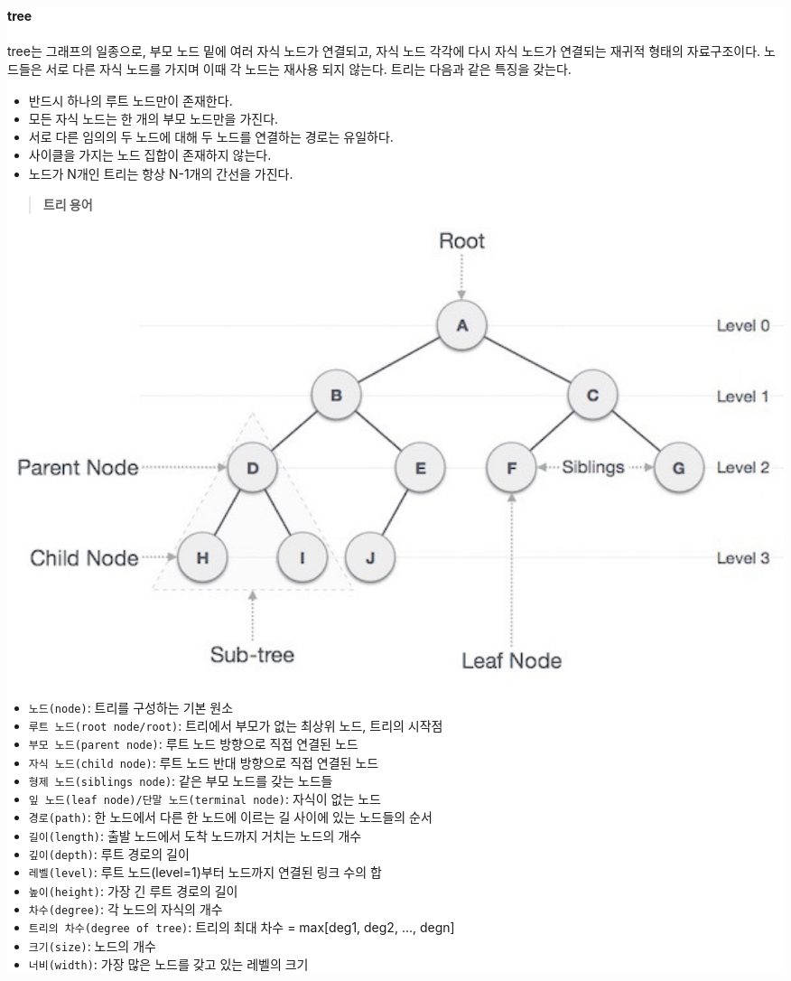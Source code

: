 #### tree

tree는 그래프의 일종으로, 부모 노드 밑에 여러 자식 노드가 연결되고, 자식 노드 각각에 다시 자식 노드가 연결되는 재귀적 형태의 자료구조이다. 노드들은 서로 다른 자식 노드를 가지며 이때 각 노드는 재사용 되지 않는다. 트리는 다음과 같은 특징을 갖는다.

- 반드시 하나의 루트 노드만이 존재한다.
- 모든 자식 노드는 한 개의 부모 노드만을 가진다.
- 서로 다른 임의의 두 노드에 대해 두 노드를 연결하는 경로는 유일하다.
- 사이클을 가지는 노드 집합이 존재하지 않는다.
- 노드가 N개인 트리는 항상 N-1개의 간선을 가진다.

> **트리 용어**

![](./img/7-data-structure/tree-terms.png)

- `노드(node)`: 트리를 구성하는 기본 원소
- `루트 노드(root node/root)`: 트리에서 부모가 없는 최상위 노드, 트리의 시작점
- `부모 노드(parent node)`: 루트 노드 방향으로 직접 연결된 노드
- `자식 노드(child node)`: 루트 노드 반대 방향으로 직접 연결된 노드
- `형제 노드(siblings node)`: 같은 부모 노드를 갖는 노드들
- `잎 노드(leaf node)/단말 노드(terminal node)`: 자식이 없는 노드
- `경로(path)`: 한 노드에서 다른 한 노드에 이르는 길 사이에 있는 노드들의 순서
- `길이(length)`: 출발 노드에서 도착 노드까지 거치는 노드의 개수
- `깊이(depth)`: 루트 경로의 길이
- `레벨(level)`: 루트 노드(level=1)부터 노드까지 연결된 링크 수의 합
- `높이(height)`: 가장 긴 루트 경로의 길이
- `차수(degree)`: 각 노드의 자식의 개수
- `트리의 차수(degree of tree)`: 트리의 최대 차수 = max[deg1, deg2, ..., degn]
- `크기(size)`: 노드의 개수
- `너비(width)`: 가장 많은 노드를 갖고 있는 레벨의 크기
